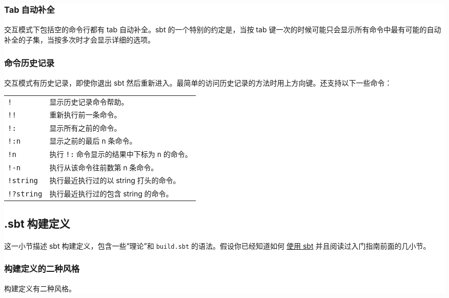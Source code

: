 ### Tab 自动补全

交互模式下包括空的命令行都有 tab 自动补全。sbt 的一个特别的约定是，当按 tab 键一次的时候可能只会显示所有命令中最有可能的自动补全的子集，当按多次时才会显示详细的选项。

### 命令历史记录

交互模式有历史记录，即使你退出 sbt 然后重新进入。最简单的访问历史记录的方法时用上方向键。还支持以下一些命令：

<table>
  <tr>
    <td><tt>!</tt></td>
    <td>显示历史记录命令帮助。</td>
  </tr>
  <tr>
    <td><tt>!!</tt></td>
    <td>重新执行前一条命令。</td>
  </tr>
  <tr>
    <td><tt>!:</tt></td>
    <td>显示所有之前的命令。</td>
  </tr>  
  <tr>
    <td><tt>!:n</tt></td>
    <td>显示之前的最后 <tt>n</tt> 条命令。</td>
  </tr>
  <tr>
    <td><tt>!n</tt></td>
    <td>执行 <tt>!:</tt> 命令显示的结果中下标为 <tt>n</tt> 的命令。</td>
  </tr>
  <tr>
    <td><tt>!-n</tt></td>
    <td>执行从该命令往前数第 n 条命令。</td>
  </tr>
  <tr>
    <td><tt>!string</tt></td>
    <td>执行最近执行过的以 string 打头的命令。</td>
  </tr>
  <tr>
    <td><tt>!?string</tt></td>
    <td>执行最近执行过的包含 string 的命令。</td>
  </tr>
</table>


  [More-About-Settings]: More-About-Settings.html
  [Full-Def]: Full-Def.html
  [Running]: Running.html
  [Library-Dependencies]: Library-Dependencies.html
  [Input-Tasks]: ../docs/Input-Tasks.html

.sbt 构建定义
---------------------

这一小节描述 sbt 构建定义，包含一些“理论”和 `build.sbt` 的语法。假设你已经知道如何 [使用 sbt][Running] 并且阅读过入门指南前面的几小节。

### 构建定义的二种风格

构建定义有二种风格。


  [Basic-Def]: Basic-Def.html
  [Scopes]: Scopes.html
  [Basic-Def]: Basic-Def.html
  [Hello]: Hello.html
  [MSI]: https://github.com/sbt/sbt/releases/download/v1.1.0/sbt-1.1.0.msi
  [Setup-Notes]: ../docs/Setup-Notes.html
  [Mac]: Installing-sbt-on-Mac.html
  [Windows]: Installing-sbt-on-Windows.html
  [Linux]: Installing-sbt-on-Linux.html
  [ZIP]: https://github.com/sbt/sbt/releases/download/v1.1.0/sbt-1.1.0.zip
  [TGZ]: https://github.com/sbt/sbt/releases/download/v1.1.0/sbt-1.1.0.tgz
  [Manual-Installation]: Manual-Installation.html
  [MSI]: https://github.com/sbt/sbt/releases/download/v1.1.0/sbt-1.1.0.1.msi
  [ZIP]: https://github.com/sbt/sbt/releases/download/v1.1.0/sbt-1.1.0.zip
  [TGZ]: https://github.com/sbt/sbt/releases/download/v1.1.0/sbt-1.1.0.tgz
  [ZIP]: https://github.com/sbt/sbt/releases/download/v1.1.0/sbt-1.1.0.zip
  [TGZ]: https://github.com/sbt/sbt/releases/download/v1.1.0/sbt-1.1.0.tgz
  [RPM]: https://dl.bintray.com/sbt/rpm/sbt-1.1.0.rpm
  [DEB]: https://dl.bintray.com/sbt/debian/sbt-1.1.0.deb
  [Basic-Def]: Basic-Def.html
  [Setup]: Setup.html
  [Hello]: Hello.html
  [Setup]: Setup.html
  [Organizing-Build]: Organizing-Build.html
  [Hello]: Hello.html
  [Setup]: Setup.html
  [Triggered-Execution]: ../docs/Triggered-Execution.html
  [Command-Line-Reference]: ../docs/Command-Line-Reference.html
  [Basic-Def]: Basic-Def.html
  [Multi-Project]: Multi-Project.html
  [Inspecting-Settings]: ../docs/Inspecting-Settings.html
  [Basic-Def]: Basic-Def.html
  [Scopes]: Scopes.html
  [Basic-Def]: Basic-Def.html
  [Scopes]: Scopes.html
  [external-maven-ivy]: ../docs/Library-Management.html#external-maven-ivy
  [Cross-Build]: ../docs/Cross-Build.html
  [Resolvers]: ../docs/Resolvers.html
  [Library-Management]: ../docs/Library-Management.html
  [Basic-Def]: Basic-Def.html
  [Scopes]: Scopes.html
  [Directories]: Directories.html
  [Organizing-Build]: Organizing-Build.html
  [Basic-Def]: Basic-Def.html
  [Multi-Project]: Multi-Project.html
  [global-vs-local-plugins]: ../docs/Best-Practices.html#global-vs-local-plugins
  [Community-Plugins]: ../docs/Community-Plugins.html
  [Plugins]: ../docs/Plugins.html
  [Plugins-Best-Practices]: ../docs/Plugins-Best-Practices.html
  [Basic-Def]: Basic-Def.html
  [Using-Plugins]: Using-Plugins.html
  [Organizing-Build]: Organizing-Build.html
  [Plugins]: ../docs/Plugins.html
  [Tasks]: ../docs/Tasks.html
  [Basic-Def]: Basic-Def.html
  [Using-Plugins]: Using-Plugins.html
  [Multi-Project]: Multi-Project.html
  [Plugins]: ../reference/Plugins.html
  [Basic-Def]: Basic-Def.html
  [Scopes]: Scopes.html
  [Using-Plugins]: Using-Plugins.html
  [getting-help]: ../docs/faq.html#getting-help